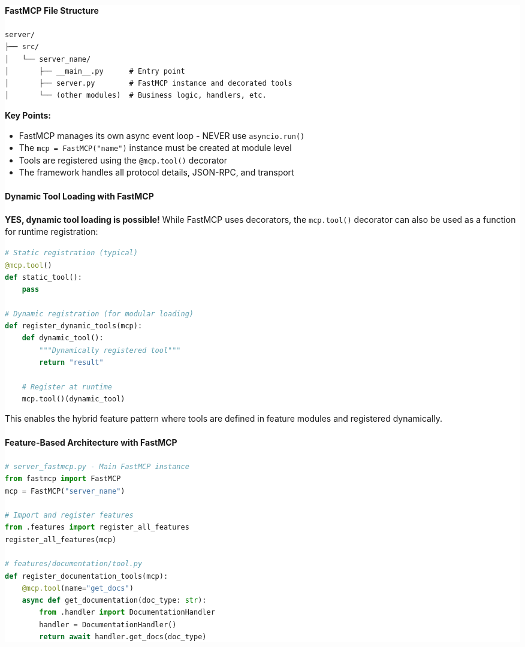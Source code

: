 #### FastMCP File Structure

```
server/
├── src/
│   └── server_name/
│       ├── __main__.py      # Entry point
│       ├── server.py        # FastMCP instance and decorated tools
│       └── (other modules)  # Business logic, handlers, etc.
```

**Key Points:**
- FastMCP manages its own async event loop - NEVER use `asyncio.run()`
- The `mcp = FastMCP("name")` instance must be created at module level
- Tools are registered using the `@mcp.tool()` decorator
- The framework handles all protocol details, JSON-RPC, and transport

#### Dynamic Tool Loading with FastMCP

**YES, dynamic tool loading is possible!** While FastMCP uses decorators, the `mcp.tool()` decorator can also be used as a function for runtime registration:

```python
# Static registration (typical)
@mcp.tool()
def static_tool():
    pass

# Dynamic registration (for modular loading)
def register_dynamic_tools(mcp):
    def dynamic_tool():
        """Dynamically registered tool"""
        return "result"
    
    # Register at runtime
    mcp.tool()(dynamic_tool)
```

This enables the hybrid feature pattern where tools are defined in feature modules and registered dynamically.

#### Feature-Based Architecture with FastMCP

```python
# server_fastmcp.py - Main FastMCP instance
from fastmcp import FastMCP
mcp = FastMCP("server_name")

# Import and register features
from .features import register_all_features
register_all_features(mcp)

# features/documentation/tool.py
def register_documentation_tools(mcp):
    @mcp.tool(name="get_docs")
    async def get_documentation(doc_type: str):
        from .handler import DocumentationHandler
        handler = DocumentationHandler()
        return await handler.get_docs(doc_type)
```
